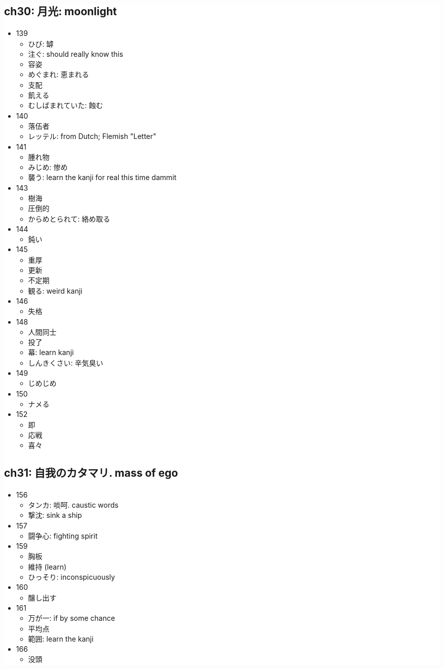 ## ch30: 月光: moonlight

- 139
  - ひび: 罅
  - 注ぐ: should really know this
  - 容姿
  - めぐまれ: 恵まれる
  - 支配
  - 飢える
  - むしばまれていた: 蝕む
- 140
  - 落伍者
  - レッテル: from Dutch; Flemish "Letter"
- 141
  - 腫れ物
  - みじめ: 惨め
  - 襲う: learn the kanji for real this time dammit
- 143
  - 樹海
  - 圧倒的
  - からめとられて: 絡め取る
- 144
  - 鈍い
- 145
  - 重厚
  - 更新
  - 不定期
  - 観る: weird kanji
- 146
  - 失格
- 148
  - 人間同士
  - 投了
  - 幕: learn kanji
  - しんきくさい: 辛気臭い
- 149
  - じめじめ
- 150
  - ナメる
- 152
  - 即
  - 応戦
  - 喜々

## ch31: 自我のカタマリ. mass of ego

- 156
  - タンカ: 啖呵. caustic words
  - 撃沈: sink a ship
- 157
  - 闘争心: fighting spirit
- 159
  - 胸板
  - 維持 (learn)
  - ひっそり: inconspicuously
- 160
  - 醸し出す
- 161
  - 万が一: if by some chance
  - 平均点
  - 範囲: learn the kanji
- 166
  - 没頭